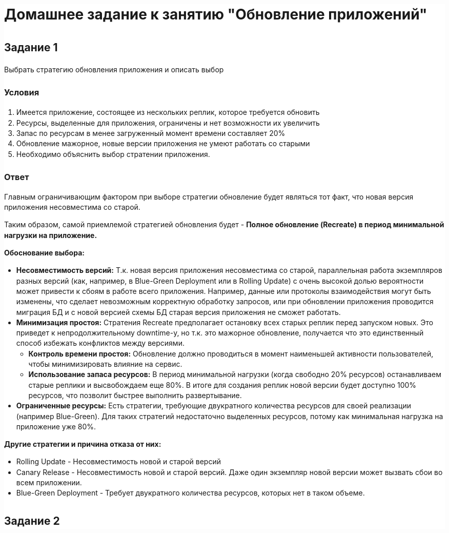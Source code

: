 # Домашнее задание к занятию "Обновление приложений"

## Задание 1

Выбрать стратегию обновления приложения и описать выбор

### Условия

1. Имеется приложение, состоящее из нескольких реплик, которое требуется обновить
2. Ресурсы, выделенные для приложения, ограничены и нет возможности их увеличить
3. Запас по ресурсам в менее загруженный момент времени составляет 20%
4. Обновление мажорное, новые версии приложения не умеют работать со старыми
5. Необходимо объяснить выбор стратении приложения.

### Ответ

Главным ограничивающим фактором при выборе стратегии обновление будет являться тот факт, что новая версия приложения несовместима со старой.

Таким образом, самой приемлемой стратегией обновления будет - **Полное обновление (Recreate) в период минимальной нагрузки на приложение.**

**Обоснование выбора:**

* **Несовместимость версий:**
  Т.к. новая версия приложения несовместима со старой, параллельная работа экземпляров разных версий (как, например, в Blue-Green Deployment или в Rolling Update) с очень высокой долью вероятности может привести к сбоям в работе всего приложения. Например, данные или протоколы взаимодействия могут быть изменены, что сделает невозможным корректную обработку запросов, или при обновлении приложения проводится миграция БД и с новой версией схемы БД старая версия приложения не сможет работать.
* **Минимизация простоя:**
  Стратения Recreate предполагает остановку всех старых реплик перед запуском новых. Это приведет к непродолжительному downtime-у, но т.к. это мажорное обновление, получается что это единственный способ избежать конфликтов между версиями.
  * **Контроль времени простоя:** Обновление должно проводиться в момент наименьшей активности пользователей, чтобы минимизировать влияние на сервис.
  * **Использование запаса ресурсов:** В период минимальной нагрузки (когда свободно 20% ресурсов) останавливаем старые реплики и высвобождаем еще 80%. В итоге для создания реплик новой версии будет доступно 100% ресурсов, что позволит быстрее выполнить развертывание.
* **Ограниченные ресурсы:**
  Есть стратегии, требующие двукратного количества ресурсов для своей реализации (например Blue-Green). Для таких стратегий недостаточно выделенных ресурсов, потому как минимальная нагрузка на приложение уже 80%.

**Другие стратегии и причина отказа от них:**

* Rolling Update - Несовместимость новой и старой версий
* Canary Release - Несовместимость новой и старой версий. Даже один экземпляр новой версии может вызвать сбои во всем приложении.
* Blue-Green Deployment - Требует двукратного количества ресурсов, которых нет в таком объеме.

## Задание 2

